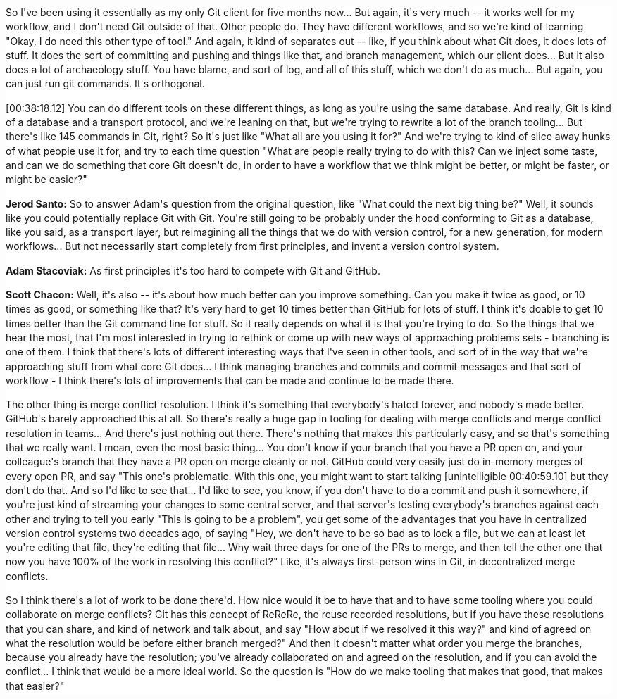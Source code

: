 So I've been using it essentially as my only Git client for five months now... But again, it's very much -- it works well for my workflow, and I don't need Git outside of that. Other people do. They have different workflows, and so we're kind of learning "Okay, I do need this other type of tool." And again, it kind of separates out -- like, if you think about what Git does, it does lots of stuff. It does the sort of committing and pushing and things like that, and branch management, which our client does... But it also does a lot of archaeology stuff. You have blame, and sort of log, and all of this stuff, which we don't do as much... But again, you can just run git commands. It's orthogonal.

\[00:38:18.12\] You can do different tools on these different things, as long as you're using the same database. And really, Git is kind of a database and a transport protocol, and we're leaning on that, but we're trying to rewrite a lot of the branch tooling... But there's like 145 commands in Git, right? So it's just like "What all are you using it for?" And we're trying to kind of slice away hunks of what people use it for, and try to each time question "What are people really trying to do with this? Can we inject some taste, and can we do something that core Git doesn't do, in order to have a workflow that we think might be better, or might be faster, or might be easier?"

**Jerod Santo:** So to answer Adam's question from the original question, like "What could the next big thing be?" Well, it sounds like you could potentially replace Git with Git. You're still going to be probably under the hood conforming to Git as a database, like you said, as a transport layer, but reimagining all the things that we do with version control, for a new generation, for modern workflows... But not necessarily start completely from first principles, and invent a version control system.

**Adam Stacoviak:** As first principles it's too hard to compete with Git and GitHub.

**Scott Chacon:** Well, it's also -- it's about how much better can you improve something. Can you make it twice as good, or 10 times as good, or something like that? It's very hard to get 10 times better than GitHub for lots of stuff. I think it's doable to get 10 times better than the Git command line for stuff. So it really depends on what it is that you're trying to do. So the things that we hear the most, that I'm most interested in trying to rethink or come up with new ways of approaching problems sets - branching is one of them. I think that there's lots of different interesting ways that I've seen in other tools, and sort of in the way that we're approaching stuff from what core Git does... I think managing branches and commits and commit messages and that sort of workflow - I think there's lots of improvements that can be made and continue to be made there.

The other thing is merge conflict resolution. I think it's something that everybody's hated forever, and nobody's made better. GitHub's barely approached this at all. So there's really a huge gap in tooling for dealing with merge conflicts and merge conflict resolution in teams... And there's just nothing out there. There's nothing that makes this particularly easy, and so that's something that we really want. I mean, even the most basic thing... You don't know if your branch that you have a PR open on, and your colleague's branch that they have a PR open on merge cleanly or not. GitHub could very easily just do in-memory merges of every open PR, and say "This one's problematic. With this one, you might want to start talking \[unintelligible 00:40:59.10\] but they don't do that. And so I'd like to see that... I'd like to see, you know, if you don't have to do a commit and push it somewhere, if you're just kind of streaming your changes to some central server, and that server's testing everybody's branches against each other and trying to tell you early "This is going to be a problem", you get some of the advantages that you have in centralized version control systems two decades ago, of saying "Hey, we don't have to be so bad as to lock a file, but we can at least let you're editing that file, they're editing that file... Why wait three days for one of the PRs to merge, and then tell the other one that now you have 100% of the work in resolving this conflict?" Like, it's always first-person wins in Git, in decentralized merge conflicts.

So I think there's a lot of work to be done there'd. How nice would it be to have that and to have some tooling where you could collaborate on merge conflicts? Git has this concept of ReReRe, the reuse recorded resolutions, but if you have these resolutions that you can share, and kind of network and talk about, and say "How about if we resolved it this way?" and kind of agreed on what the resolution would be before either branch merged?" And then it doesn't matter what order you merge the branches, because you already have the resolution; you've already collaborated on and agreed on the resolution, and if you can avoid the conflict... I think that would be a more ideal world. So the question is "How do we make tooling that makes that good, that makes that easier?"
